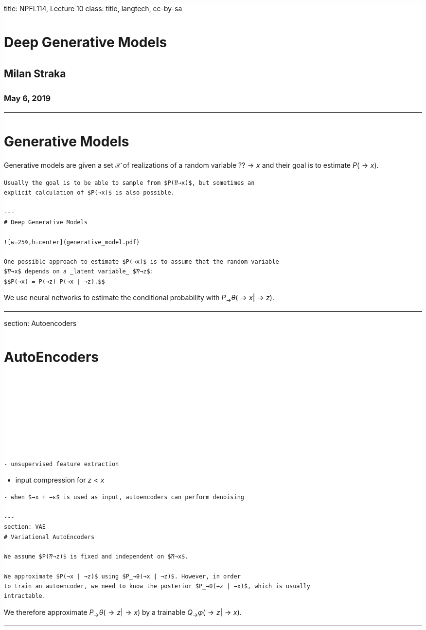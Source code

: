 title: NPFL114, Lecture 10
class: title, langtech, cc-by-sa

# Deep Generative Models

## Milan Straka

### May 6, 2019

---
# Generative Models

Generative models are given a set $\mathcal X$ of realizations of a random
variable $⁇→x$ and their goal is to estimate $P(→x)$.

~~~
Usually the goal is to be able to sample from $P(⁇→x)$, but sometimes an
explicit calculation of $P(→x)$ is also possible.

---
# Deep Generative Models

![w=25%,h=center](generative_model.pdf)

One possible approach to estimate $P(→x)$ is to assume that the random variable
$⁇→x$ depends on a _latent variable_ $⁇→z$:
$$P(→x) = P(→z) P(→x | →z).$$

~~~
We use neural networks to estimate the conditional probability with
$P_→θ(→x | →z)$.

---
section: Autoencoders
# AutoEncoders

![w=60%,h=center](ae.pdf)

~~~
- unsupervised feature extraction

~~~
- input compression for $z < x$

~~~
- when $→x + →ε$ is used as input, autoencoders can perform denoising

---
section: VAE
# Variational AutoEncoders

We assume $P(⁇→z)$ is fixed and independent on $⁇→x$.

We approximate $P(→x | →z)$ using $P_→θ(→x | →z)$. However, in order
to train an autoencoder, we need to know the posterior $P_→θ(→z | →x)$, which is usually
intractable.

~~~
We therefore approximate $P_→θ(→z | →x)$ by a trainable $Q_→φ(→z | →x)$.

---